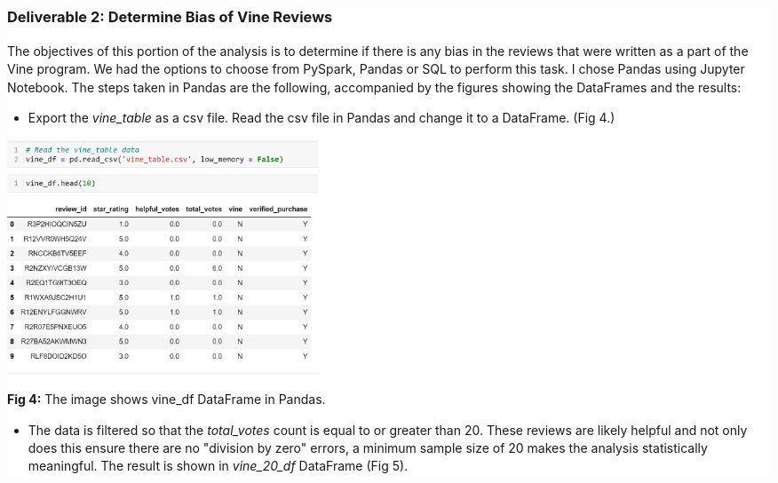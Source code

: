 ### **Deliverable 2: Determine Bias of Vine Reviews**

The objectives of this portion of the analysis is to determine if there is any bias in the reviews that were written as a part of the Vine program. We had the options to choose from PySpark, Pandas or SQL to perform this task. I chose Pandas using Jupyter Notebook. The steps taken in Pandas are the following, accompanied by the figures showing the DataFrames and the results:

- Export the *vine_table* as a csv file. Read the csv file in Pandas and change it to a DataFrame. (Fig 4.)

<img src="images/vine_table_df.png" width = "350">

**Fig 4:** The image shows vine_df DataFrame in Pandas.

- The data is filtered so that the *total_votes* count is equal to or greater than 20. These reviews are likely helpful and not only does this ensure there are no "division by zero" errors, a minimum sample size of 20 makes the analysis statistically meaningful.  The result is shown in  *vine_20_df* DataFrame (Fig 5).

